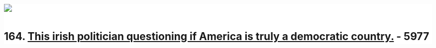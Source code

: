 <a href="https://i.redd.it/kp2zhsr1zox91.jpg"><img src="https://a.thumbs.redditmedia.com/Iqm4Zoq0ksfA0iQvHPwwny98Iv75ZwzkFrGQkpGEOt8.jpg"></img></a>

## 164. [This irish politician questioning if America is truly a democratic country.](http://reddit.com/r/nextfuckinglevel/comments/ylea7c/this_irish_politician_questioning_if_america_is/) - 5977
